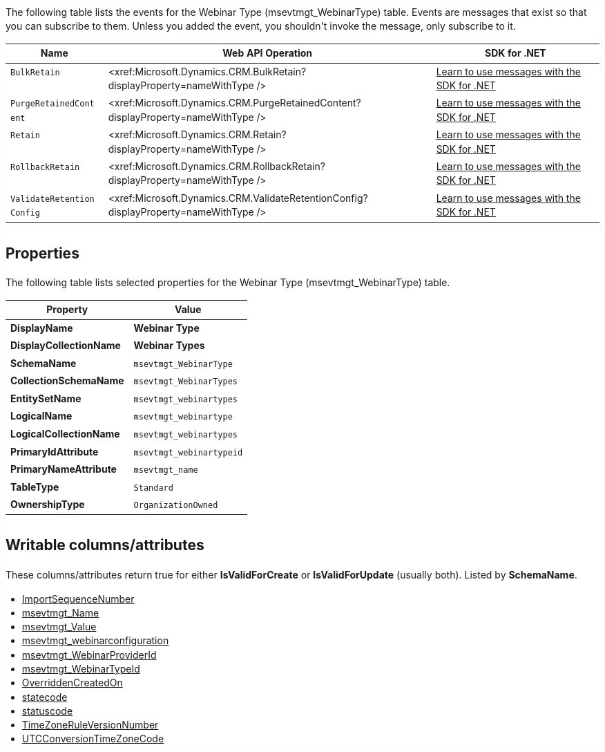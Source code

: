 The following table lists the events for the Webinar Type (msevtmgt_WebinarType) table.
Events are messages that exist so that you can subscribe to them. Unless you added the event, you shouldn't invoke the message, only subscribe to it.

|Name|Web API Operation |SDK for .NET |
| ---- | ----- |----- |
| `BulkRetain`|<xref:Microsoft.Dynamics.CRM.BulkRetain?displayProperty=nameWithType /> |[Learn to use messages with the SDK for .NET](/power-apps/developer/data-platform/org-service/use-messages)|
| `PurgeRetainedContent`|<xref:Microsoft.Dynamics.CRM.PurgeRetainedContent?displayProperty=nameWithType /> |[Learn to use messages with the SDK for .NET](/power-apps/developer/data-platform/org-service/use-messages)|
| `Retain`|<xref:Microsoft.Dynamics.CRM.Retain?displayProperty=nameWithType /> |[Learn to use messages with the SDK for .NET](/power-apps/developer/data-platform/org-service/use-messages)|
| `RollbackRetain`|<xref:Microsoft.Dynamics.CRM.RollbackRetain?displayProperty=nameWithType /> |[Learn to use messages with the SDK for .NET](/power-apps/developer/data-platform/org-service/use-messages)|
| `ValidateRetentionConfig`|<xref:Microsoft.Dynamics.CRM.ValidateRetentionConfig?displayProperty=nameWithType /> |[Learn to use messages with the SDK for .NET](/power-apps/developer/data-platform/org-service/use-messages)|

## Properties

The following table lists selected properties for the Webinar Type (msevtmgt_WebinarType) table.

|Property|Value|
| --- | --- |
| **DisplayName** | **Webinar Type** |
| **DisplayCollectionName** | **Webinar Types** |
| **SchemaName** | `msevtmgt_WebinarType` |
| **CollectionSchemaName** | `msevtmgt_WebinarTypes` |
| **EntitySetName** | `msevtmgt_webinartypes`|
| **LogicalName** | `msevtmgt_webinartype` |
| **LogicalCollectionName** | `msevtmgt_webinartypes` |
| **PrimaryIdAttribute** | `msevtmgt_webinartypeid` |
| **PrimaryNameAttribute** |`msevtmgt_name` |
| **TableType** | `Standard` |
| **OwnershipType** | `OrganizationOwned` |

## Writable columns/attributes

These columns/attributes return true for either **IsValidForCreate** or **IsValidForUpdate** (usually both). Listed by **SchemaName**.

- [ImportSequenceNumber](#BKMK_ImportSequenceNumber)
- [msevtmgt_Name](#BKMK_msevtmgt_Name)
- [msevtmgt_Value](#BKMK_msevtmgt_Value)
- [msevtmgt_webinarconfiguration](#BKMK_msevtmgt_webinarconfiguration)
- [msevtmgt_WebinarProviderId](#BKMK_msevtmgt_WebinarProviderId)
- [msevtmgt_WebinarTypeId](#BKMK_msevtmgt_WebinarTypeId)
- [OverriddenCreatedOn](#BKMK_OverriddenCreatedOn)
- [statecode](#BKMK_statecode)
- [statuscode](#BKMK_statuscode)
- [TimeZoneRuleVersionNumber](#BKMK_TimeZoneRuleVersionNumber)
- [UTCConversionTimeZoneCode](#BKMK_UTCConversionTimeZoneCode)
